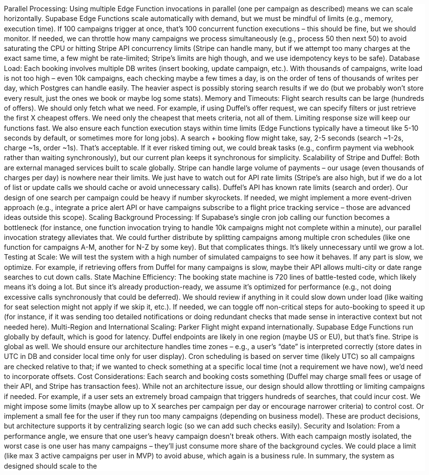 Parallel Processing: Using multiple Edge Function invocations in parallel (one per campaign as described) means we can scale horizontally. Supabase Edge Functions scale automatically with demand, but we must be mindful of limits (e.g., memory, execution time). If 100 campaigns trigger at once, that’s 100 concurrent function executions – this should be fine, but we should monitor. If needed, we can throttle how many campaigns we process simultaneously (e.g., process 50 then next 50) to avoid saturating the CPU or hitting Stripe API concurrency limits (Stripe can handle many, but if we attempt too many charges at the exact same time, a few might be rate-limited; Stripe’s limits are high though, and we use idempotency keys to be safe). Database Load: Each booking involves multiple DB writes (insert booking, update campaign, etc.). With thousands of campaigns, write load is not too high – even 10k campaigns, each checking maybe a few times a day, is on the order of tens of thousands of writes per day, which Postgres can handle easily. The heavier aspect is possibly storing search results if we do (but we probably won’t store every result, just the ones we book or maybe log some stats). Memory and Timeouts: Flight search results can be large (hundreds of offers). We should only fetch what we need. For example, if using Duffel’s offer request, we can specify filters or just retrieve the first X cheapest offers. We need only the cheapest that meets criteria, not all of them. Limiting response size will keep our functions fast. We also ensure each function execution stays within time limits (Edge Functions typically have a timeout like 5-10 seconds by default, or sometimes more for long jobs). A search + booking flow might take, say, 2-5 seconds (search ~1-2s, charge ~1s, order ~1s). That’s acceptable. If it ever risked timing out, we could break tasks (e.g., confirm payment via webhook rather than waiting synchronously), but our current plan keeps it synchronous for simplicity. Scalability of Stripe and Duffel: Both are external managed services built to scale globally. Stripe can handle large volume of payments – our usage (even thousands of charges per day) is nowhere near their limits. We just have to watch out for API rate limits (Stripe’s are also high, but if we do a lot of list or update calls we should cache or avoid unnecessary calls). Duffel’s API has known rate limits (search and order). Our design of one search per campaign could be heavy if number skyrockets. If needed, we might implement a more event-driven approach (e.g., integrate a price alert API or have campaigns subscribe to a flight price tracking service – those are advanced ideas outside this scope). Scaling Background Processing: If Supabase’s single cron job calling our function becomes a bottleneck (for instance, one function invocation trying to handle 10k campaigns might not complete within a minute), our parallel invocation strategy alleviates that. We could further distribute by splitting campaigns among multiple cron schedules (like one function for campaigns A-M, another for N-Z by some key). But that complicates things. It’s likely unnecessary until we grow a lot. Testing at Scale: We will test the system with a high number of simulated campaigns to see how it behaves. If any part is slow, we optimize. For example, if retrieving offers from Duffel for many campaigns is slow, maybe their API allows multi-city or date range searches to cut down calls. State Machine Efficiency: The booking state machine is 720 lines of battle-tested code, which likely means it’s doing a lot. But since it’s already production-ready, we assume it’s optimized for performance (e.g., not doing excessive calls synchronously that could be deferred). We should review if anything in it could slow down under load (like waiting for seat selection might not apply if we skip it, etc.). If needed, we can toggle off non-critical steps for auto-booking to speed it up (for instance, if it was sending too detailed notifications or doing redundant checks that made sense in interactive context but not needed here). Multi-Region and International Scaling: Parker Flight might expand internationally. Supabase Edge Functions run globally by default, which is good for latency. Duffel endpoints are likely in one region (maybe US or EU), but that’s fine. Stripe is global as well. We should ensure our architecture handles time zones – e.g., a user’s “date” is interpreted correctly (store dates in UTC in DB and consider local time only for user display). Cron scheduling is based on server time (likely UTC) so all campaigns are checked relative to that; if we wanted to check something at a specific local time (not a requirement we have now), we’d need to incorporate offsets. Cost Considerations: Each search and booking costs something (Duffel may charge small fees or usage of their API, and Stripe has transaction fees). While not an architecture issue, our design should allow throttling or limiting campaigns if needed. For example, if a user sets an extremely broad campaign that triggers hundreds of searches, that could incur cost. We might impose some limits (maybe allow up to X searches per campaign per day or encourage narrower criteria) to control cost. Or implement a small fee for the user if they run too many campaigns (depending on business model). These are product decisions, but architecture supports it by centralizing search logic (so we can add such checks easily). Security and Isolation: From a performance angle, we ensure that one user’s heavy campaign doesn’t break others. With each campaign mostly isolated, the worst case is one user has many campaigns – they’ll just consume more share of the background cycles. We could place a limit (like max 3 active campaigns per user in MVP) to avoid abuse, which again is a business rule. In summary, the system as designed should scale to the